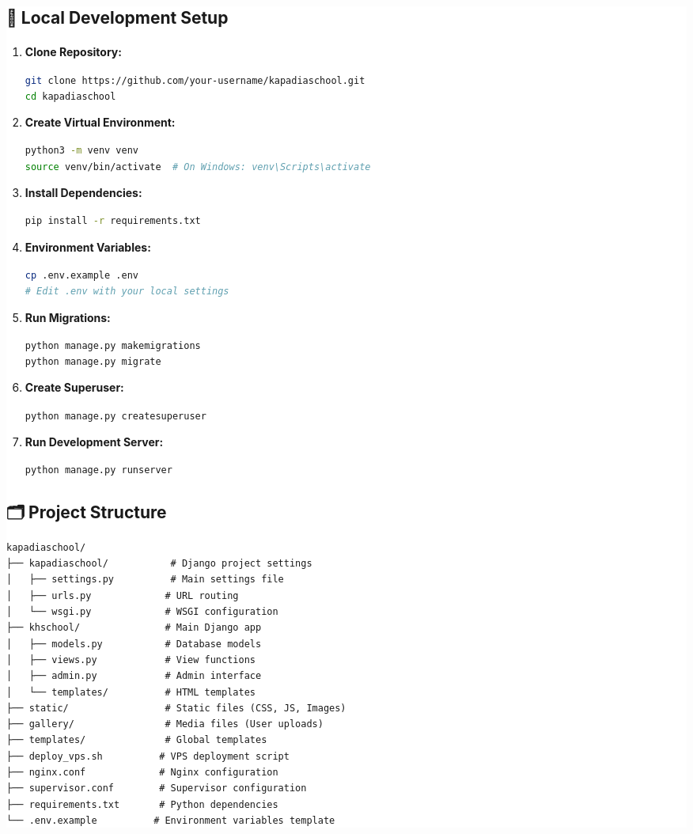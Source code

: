 ## 🔧 Local Development Setup

1. **Clone Repository:**
   ```bash
   git clone https://github.com/your-username/kapadiaschool.git
   cd kapadiaschool
   ```

2. **Create Virtual Environment:**
   ```bash
   python3 -m venv venv
   source venv/bin/activate  # On Windows: venv\Scripts\activate
   ```

3. **Install Dependencies:**
   ```bash
   pip install -r requirements.txt
   ```

4. **Environment Variables:**
   ```bash
   cp .env.example .env
   # Edit .env with your local settings
   ```

5. **Run Migrations:**
   ```bash
   python manage.py makemigrations
   python manage.py migrate
   ```

6. **Create Superuser:**
   ```bash
   python manage.py createsuperuser
   ```

7. **Run Development Server:**
   ```bash
   python manage.py runserver
   ```

## 🗂️ Project Structure

```
kapadiaschool/
├── kapadiaschool/           # Django project settings
│   ├── settings.py          # Main settings file
│   ├── urls.py             # URL routing
│   └── wsgi.py             # WSGI configuration
├── khschool/               # Main Django app
│   ├── models.py           # Database models
│   ├── views.py            # View functions
│   ├── admin.py            # Admin interface
│   └── templates/          # HTML templates
├── static/                 # Static files (CSS, JS, Images)
├── gallery/                # Media files (User uploads)
├── templates/              # Global templates
├── deploy_vps.sh          # VPS deployment script
├── nginx.conf             # Nginx configuration
├── supervisor.conf        # Supervisor configuration
├── requirements.txt       # Python dependencies
└── .env.example          # Environment variables template
```
